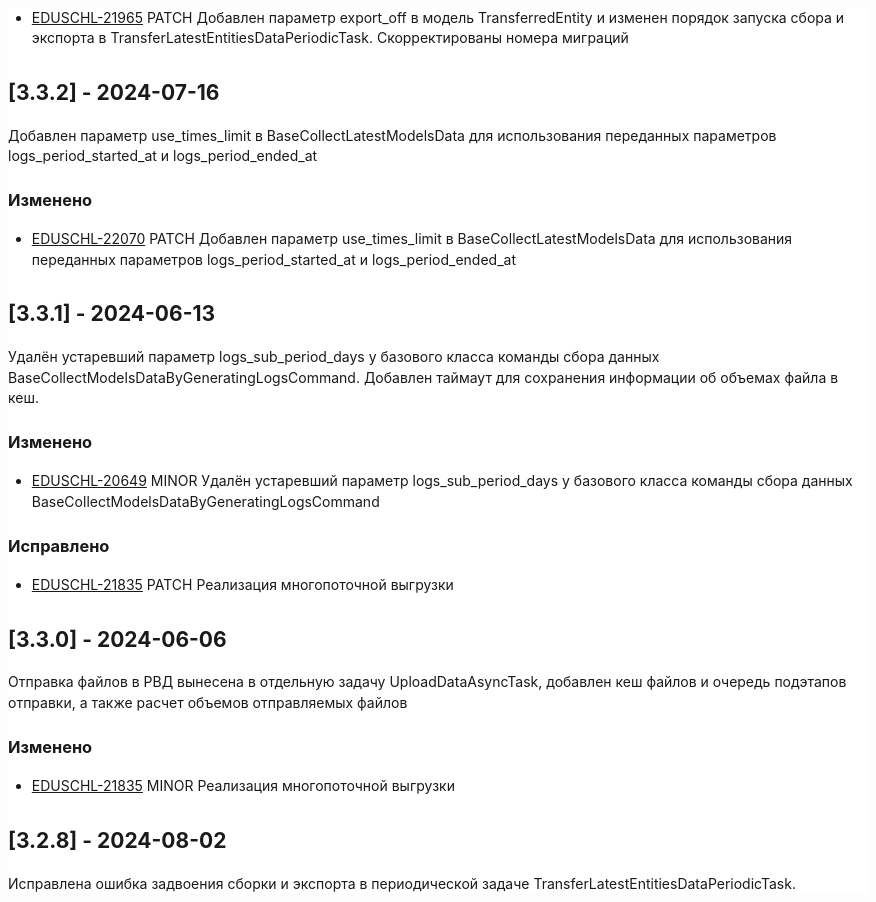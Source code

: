 - [EDUSCHL-21965](https://jira.bars.group/browse/EDUSCHL-21965)
  PATCH Добавлен параметр export_off в модель TransferredEntity и изменен порядок запуска сбора и экспорта в
  TransferLatestEntitiesDataPeriodicTask. Скорректированы номера миграций


## [3.3.2] - 2024-07-16

Добавлен параметр use_times_limit в BaseCollectLatestModelsData для использования переданных параметров logs_period_started_at и logs_period_ended_at

### Изменено

- [EDUSCHL-22070](https://jira.bars.group/browse/EDUSCHL-22070)
  PATCH Добавлен параметр use_times_limit в BaseCollectLatestModelsData для использования переданных параметров logs_period_started_at и  logs_period_ended_at


## [3.3.1] - 2024-06-13

Удалён устаревший параметр logs_sub_period_days у базового класса команды сбора данных BaseCollectModelsDataByGeneratingLogsCommand.
Добавлен таймаут для сохранения информации об объемах файла в кеш.

### Изменено

- [EDUSCHL-20649](https://jira.bars.group/browse/EDUSCHL-20649)
  MINOR Удалён устаревший параметр logs_sub_period_days у базового класса команды сбора данных BaseCollectModelsDataByGeneratingLogsCommand

### Исправлено

- [EDUSCHL-21835](https://jira.bars.group/browse/EDUSCHL-21835)
  PATCH Реализация многопоточной выгрузки


## [3.3.0] - 2024-06-06

Отправка файлов в РВД вынесена в отдельную задачу UploadDataAsyncTask, добавлен кеш файлов и очередь подэтапов отправки,
а также расчет объемов отправляемых файлов

### Изменено

- [EDUSCHL-21835](https://jira.bars.group/browse/EDUSCHL-21835)
  MINOR Реализация многопоточной выгрузки


## [3.2.8] - 2024-08-02

Исправлена ошибка задвоения сборки и экспорта в периодической задаче TransferLatestEntitiesDataPeriodicTask.
